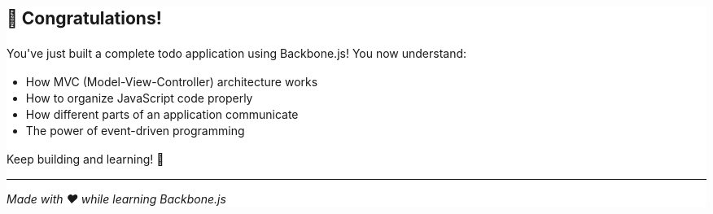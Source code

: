 ## 🎉 Congratulations!

You've just built a complete todo application using Backbone.js! You now understand:

- How MVC (Model-View-Controller) architecture works
- How to organize JavaScript code properly
- How different parts of an application communicate
- The power of event-driven programming

Keep building and learning! 🚀

---

*Made with ❤️ while learning Backbone.js*